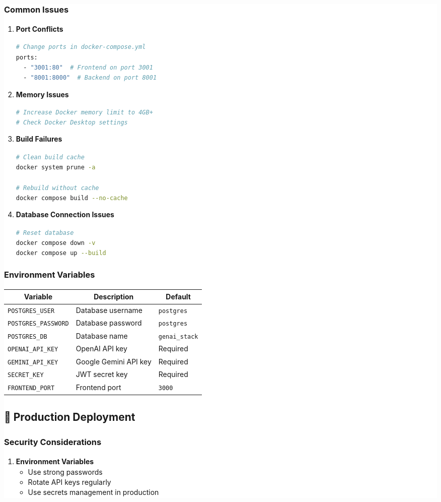 ### Common Issues

1. **Port Conflicts**
   ```bash
   # Change ports in docker-compose.yml
   ports:
     - "3001:80"  # Frontend on port 3001
     - "8001:8000"  # Backend on port 8001
   ```

2. **Memory Issues**
   ```bash
   # Increase Docker memory limit to 4GB+
   # Check Docker Desktop settings
   ```

3. **Build Failures**
   ```bash
   # Clean build cache
   docker system prune -a
   
   # Rebuild without cache
   docker compose build --no-cache
   ```

4. **Database Connection Issues**
   ```bash
   # Reset database
   docker compose down -v
   docker compose up --build
   ```

### Environment Variables

| Variable | Description | Default |
|----------|-------------|---------|
| `POSTGRES_USER` | Database username | `postgres` |
| `POSTGRES_PASSWORD` | Database password | `postgres` |
| `POSTGRES_DB` | Database name | `genai_stack` |
| `OPENAI_API_KEY` | OpenAI API key | Required |
| `GEMINI_API_KEY` | Google Gemini API key | Required |
| `SECRET_KEY` | JWT secret key | Required |
| `FRONTEND_PORT` | Frontend port | `3000` |

## 🚀 Production Deployment

### Security Considerations

1. **Environment Variables**
   - Use strong passwords
   - Rotate API keys regularly
   - Use secrets management in production
